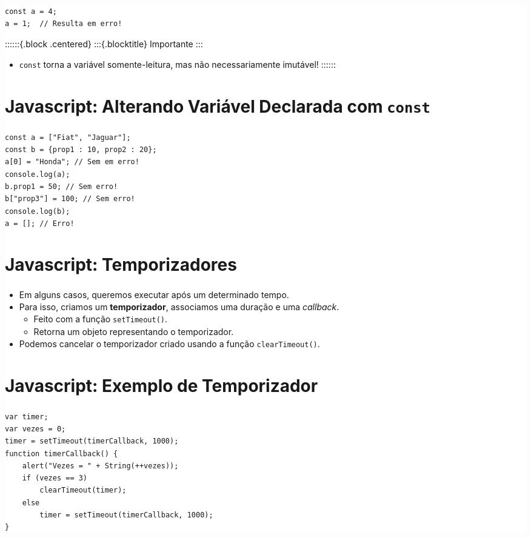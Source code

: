 ```{.javascript .numberLines style="font-size: 16px;"}
const a = 4;
a = 1;	// Resulta em erro!
```	

<iframe src="iframes/constErro.html" style="width: 100%; height: 50px; border: 0;">

</iframe>

::::::{.block .centered}
:::{.blocktitle}
Importante
:::
- `const` torna a variável somente-leitura, mas não necessariamente imutável!
::::::

# Javascript: Alterando Variável Declarada com `const`


```{.javascript .numberLines style="font-size: 16px;"}
const a = ["Fiat", "Jaguar"];
const b = {prop1 : 10, prop2 : 20};
a[0] = "Honda";	// Sem em erro!
console.log(a);
b.prop1 = 50; // Sem erro!
b["prop3"] = 100; // Sem erro!
console.log(b);
a = []; // Erro!
```	

<iframe src="iframes/constMutavel.html" style="width: 100%; height: 50px; border: 0;">

</iframe>

# Javascript: Temporizadores

- Em alguns casos, queremos executar após um determinado tempo.
- Para isso, criamos um **temporizador**, associamos uma duração e uma _callback_.
	- Feito com a função `setTimeout()`.
	- Retorna um objeto representando o temporizador.
- Podemos cancelar o temporizador criado usando a função `clearTimeout()`.

# Javascript: Exemplo de Temporizador

```{.javascript .numberLines style="font-size: 16px;"}
var timer;
var vezes = 0;
timer = setTimeout(timerCallback, 1000);
function timerCallback() {
	alert("Vezes = " + String(++vezes));
	if (vezes == 3)
		clearTimeout(timer);
	else
		timer = setTimeout(timerCallback, 1000);
}
```
